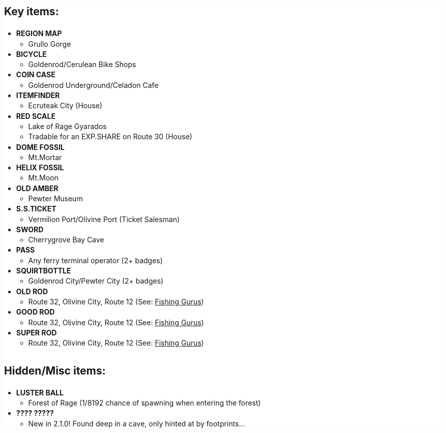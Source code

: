 Key items:
----------
 - **REGION MAP**
	 * Grullo Gorge
 - **BICYCLE**
	 * Goldenrod/Cerulean Bike Shops
 - **COIN CASE**
	 * Goldenrod Underground/Celadon Cafe
 - **ITEMFINDER**
	 * Ecruteak City (House)
 - **RED SCALE**
	 * Lake of Rage Gyarados
	 * Tradable for an EXP.SHARE on Route 30 (House)
 - **DOME FOSSIL**
	 * Mt.Mortar
 - **HELIX FOSSIL**
	 * Mt.Moon
 - **OLD AMBER**
	 * Pewter Museum
 - **S.S.TICKET**
	 * Vermilion Port/Olivine Port (Ticket Salesman)
 - **SWORD**
	 * Cherrygrove Bay Cave
 - **PASS**
	 * Any ferry terminal operator (2+ badges)
 - **SQUIRTBOTTLE**
	 * Goldenrod City/Pewter City (2+ badges)
 - **OLD ROD**
	 * Route 32, Olivine City, Route 12 (See: [Fishing Gurus](Documentation.md#Fishing_Rods))
 - **GOOD ROD**
	 * Route 32, Olivine City, Route 12 (See: [Fishing Gurus](Documentation.md#Fishing_Rods))
 - **SUPER ROD**
	 * Route 32, Olivine City, Route 12 (See: [Fishing Gurus](Documentation.md#Fishing_Rods))

Hidden/Misc items:
------------------
 - **LUSTER BALL**
	 * Forest of Rage (1/8192 chance of spawning when entering the forest)
 - **???? ?????**
	 * New in 2.1.0! Found deep in a cave, only hinted at by footprints...